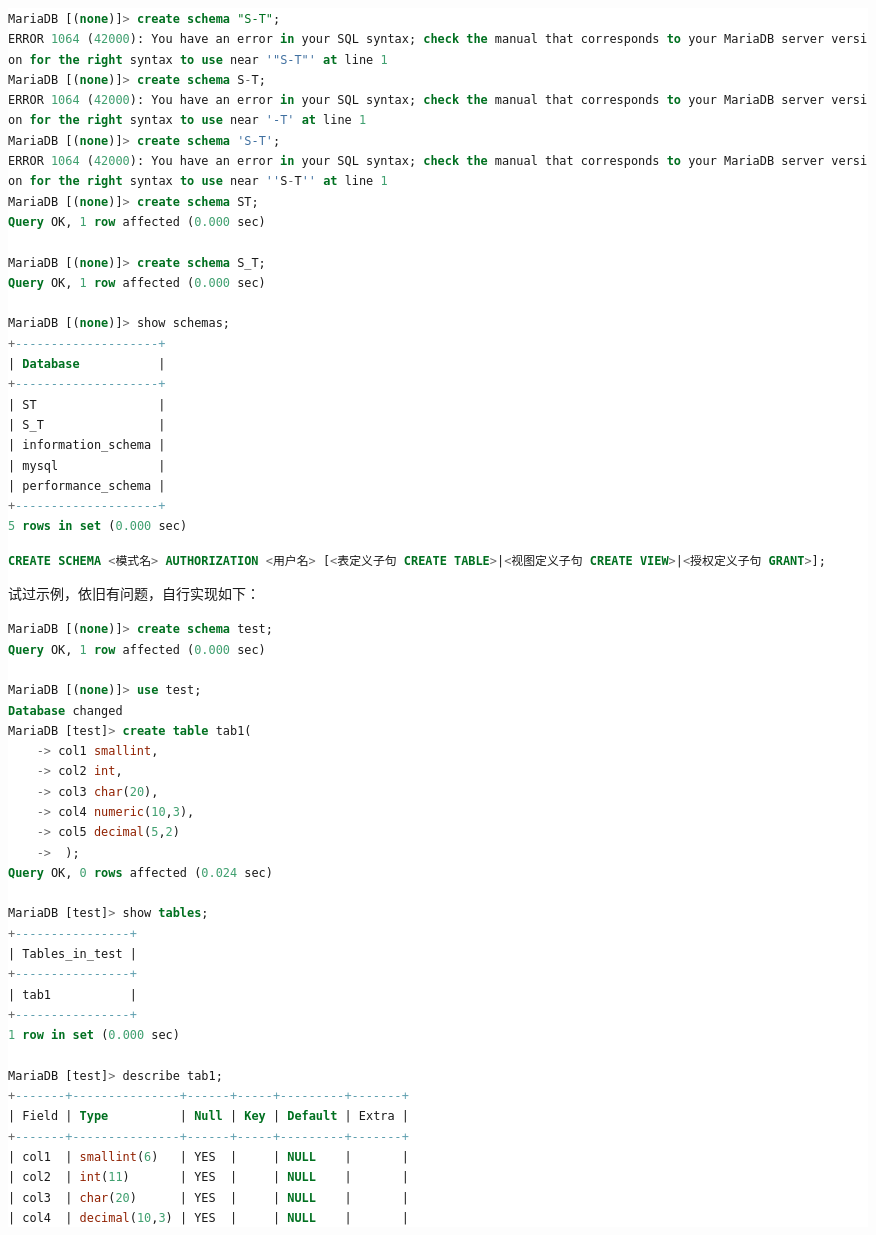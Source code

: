```sql
MariaDB [(none)]> create schema "S-T";
ERROR 1064 (42000): You have an error in your SQL syntax; check the manual that corresponds to your MariaDB server version for the right syntax to use near '"S-T"' at line 1
MariaDB [(none)]> create schema S-T;
ERROR 1064 (42000): You have an error in your SQL syntax; check the manual that corresponds to your MariaDB server version for the right syntax to use near '-T' at line 1
MariaDB [(none)]> create schema 'S-T';
ERROR 1064 (42000): You have an error in your SQL syntax; check the manual that corresponds to your MariaDB server version for the right syntax to use near ''S-T'' at line 1
MariaDB [(none)]> create schema ST;
Query OK, 1 row affected (0.000 sec)

MariaDB [(none)]> create schema S_T;
Query OK, 1 row affected (0.000 sec)

MariaDB [(none)]> show schemas;
+--------------------+
| Database           |
+--------------------+
| ST                 |
| S_T                |
| information_schema |
| mysql              |
| performance_schema |
+--------------------+
5 rows in set (0.000 sec)
```

```sql
CREATE SCHEMA <模式名> AUTHORIZATION <用户名> [<表定义子句 CREATE TABLE>|<视图定义子句 CREATE VIEW>|<授权定义子句 GRANT>];
```

试过示例，依旧有问题，自行实现如下：

```sql
MariaDB [(none)]> create schema test;
Query OK, 1 row affected (0.000 sec)

MariaDB [(none)]> use test;
Database changed
MariaDB [test]> create table tab1(
    -> col1 smallint,
    -> col2 int,
    -> col3 char(20),
    -> col4 numeric(10,3),
    -> col5 decimal(5,2)
    ->  );
Query OK, 0 rows affected (0.024 sec)

MariaDB [test]> show tables;
+----------------+
| Tables_in_test |
+----------------+
| tab1           |
+----------------+
1 row in set (0.000 sec)

MariaDB [test]> describe tab1;
+-------+---------------+------+-----+---------+-------+
| Field | Type          | Null | Key | Default | Extra |
+-------+---------------+------+-----+---------+-------+
| col1  | smallint(6)   | YES  |     | NULL    |       |
| col2  | int(11)       | YES  |     | NULL    |       |
| col3  | char(20)      | YES  |     | NULL    |       |
| col4  | decimal(10,3) | YES  |     | NULL    |       |
```
